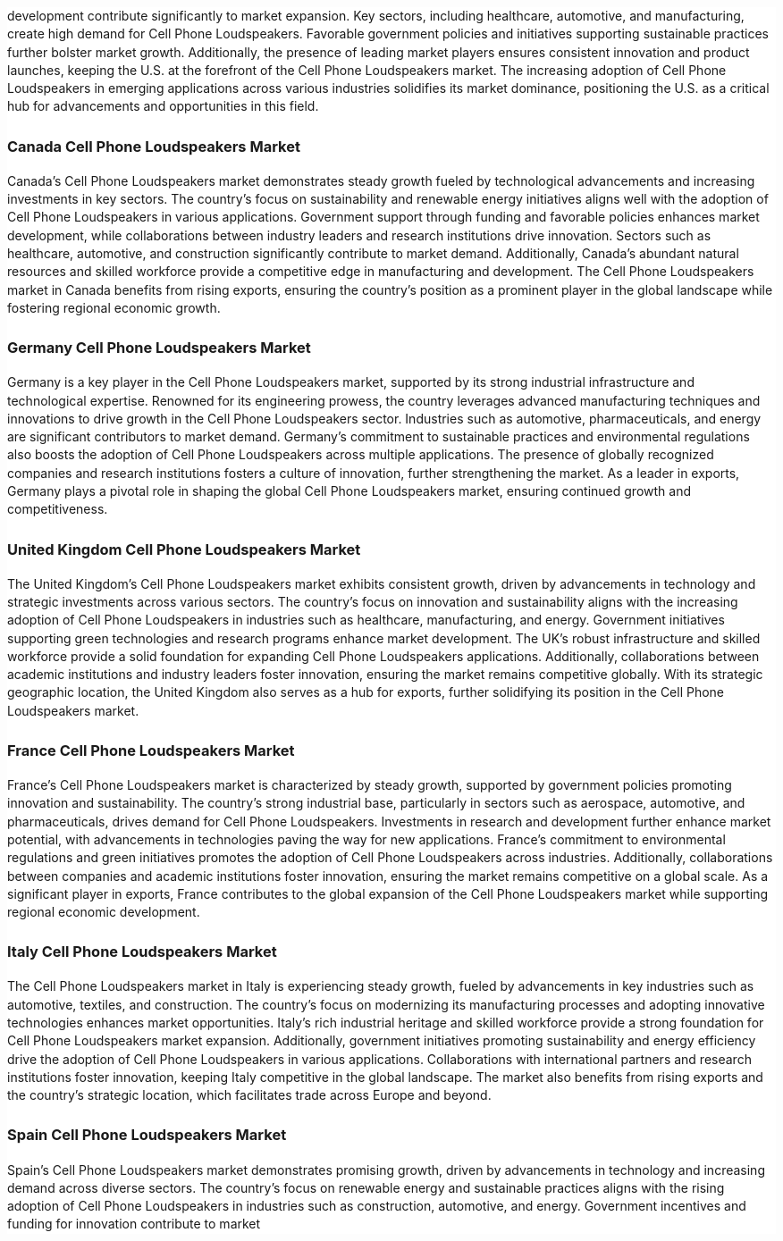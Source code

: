 development contribute significantly to market expansion. Key sectors, including healthcare, automotive, and manufacturing, create high demand for Cell Phone Loudspeakers. Favorable government policies and initiatives supporting sustainable practices further bolster market growth. Additionally, the presence of leading market players ensures consistent innovation and product launches, keeping the U.S. at the forefront of the Cell Phone Loudspeakers market. The increasing adoption of Cell Phone Loudspeakers in emerging applications across various industries solidifies its market dominance, positioning the U.S. as a critical hub for advancements and opportunities in this field.</p><h3>Canada Cell Phone Loudspeakers Market</h3><p>Canada&rsquo;s Cell Phone Loudspeakers market demonstrates steady growth fueled by technological advancements and increasing investments in key sectors. The country&rsquo;s focus on sustainability and renewable energy initiatives aligns well with the adoption of Cell Phone Loudspeakers in various applications. Government support through funding and favorable policies enhances market development, while collaborations between industry leaders and research institutions drive innovation. Sectors such as healthcare, automotive, and construction significantly contribute to market demand. Additionally, Canada&rsquo;s abundant natural resources and skilled workforce provide a competitive edge in manufacturing and development. The Cell Phone Loudspeakers market in Canada benefits from rising exports, ensuring the country&rsquo;s position as a prominent player in the global landscape while fostering regional economic growth.</p><h3>Germany Cell Phone Loudspeakers Market</h3><p>Germany is a key player in the Cell Phone Loudspeakers market, supported by its strong industrial infrastructure and technological expertise. Renowned for its engineering prowess, the country leverages advanced manufacturing techniques and innovations to drive growth in the Cell Phone Loudspeakers sector. Industries such as automotive, pharmaceuticals, and energy are significant contributors to market demand. Germany&rsquo;s commitment to sustainable practices and environmental regulations also boosts the adoption of Cell Phone Loudspeakers across multiple applications. The presence of globally recognized companies and research institutions fosters a culture of innovation, further strengthening the market. As a leader in exports, Germany plays a pivotal role in shaping the global Cell Phone Loudspeakers market, ensuring continued growth and competitiveness.</p><h3>United Kingdom Cell Phone Loudspeakers Market</h3><p>The United Kingdom&rsquo;s Cell Phone Loudspeakers market exhibits consistent growth, driven by advancements in technology and strategic investments across various sectors. The country&rsquo;s focus on innovation and sustainability aligns with the increasing adoption of Cell Phone Loudspeakers in industries such as healthcare, manufacturing, and energy. Government initiatives supporting green technologies and research programs enhance market development. The UK&rsquo;s robust infrastructure and skilled workforce provide a solid foundation for expanding Cell Phone Loudspeakers applications. Additionally, collaborations between academic institutions and industry leaders foster innovation, ensuring the market remains competitive globally. With its strategic geographic location, the United Kingdom also serves as a hub for exports, further solidifying its position in the Cell Phone Loudspeakers market.</p><h3>France Cell Phone Loudspeakers Market</h3><p>France&rsquo;s Cell Phone Loudspeakers market is characterized by steady growth, supported by government policies promoting innovation and sustainability. The country&rsquo;s strong industrial base, particularly in sectors such as aerospace, automotive, and pharmaceuticals, drives demand for Cell Phone Loudspeakers. Investments in research and development further enhance market potential, with advancements in technologies paving the way for new applications. France&rsquo;s commitment to environmental regulations and green initiatives promotes the adoption of Cell Phone Loudspeakers across industries. Additionally, collaborations between companies and academic institutions foster innovation, ensuring the market remains competitive on a global scale. As a significant player in exports, France contributes to the global expansion of the Cell Phone Loudspeakers market while supporting regional economic development.</p><h3>Italy Cell Phone Loudspeakers Market</h3><p>The Cell Phone Loudspeakers market in Italy is experiencing steady growth, fueled by advancements in key industries such as automotive, textiles, and construction. The country&rsquo;s focus on modernizing its manufacturing processes and adopting innovative technologies enhances market opportunities. Italy&rsquo;s rich industrial heritage and skilled workforce provide a strong foundation for Cell Phone Loudspeakers market expansion. Additionally, government initiatives promoting sustainability and energy efficiency drive the adoption of Cell Phone Loudspeakers in various applications. Collaborations with international partners and research institutions foster innovation, keeping Italy competitive in the global landscape. The market also benefits from rising exports and the country&rsquo;s strategic location, which facilitates trade across Europe and beyond.</p><h3>Spain Cell Phone Loudspeakers Market</h3><p>Spain&rsquo;s Cell Phone Loudspeakers market demonstrates promising growth, driven by advancements in technology and increasing demand across diverse sectors. The country&rsquo;s focus on renewable energy and sustainable practices aligns with the rising adoption of Cell Phone Loudspeakers in industries such as construction, automotive, and energy. Government incentives and funding for innovation contribute to market